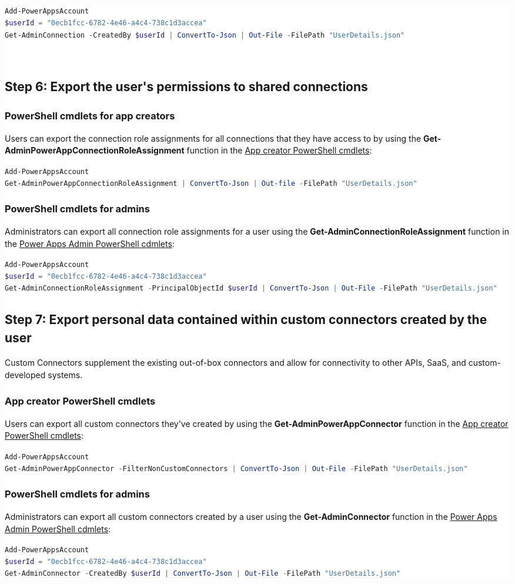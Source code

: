 ```powershell
Add-PowerAppsAccount
$userId = "0ecb1fcc-6782-4e46-a4c4-738c1d3accea"
Get-AdminConnection -CreatedBy $userId | ConvertTo-Json | Out-File -FilePath "UserDetails.json"
```
 
## Step 6: Export the user's permissions to shared connections

### PowerShell cmdlets for app creators
Users can export the connection role assignments for all connections that they have access to by using the **Get-AdminPowerAppConnectionRoleAssignment** function in the [App creator PowerShell cmdlets](./powerapps-powershell.md):

```powershell
Add-PowerAppsAccount
Get-AdminPowerAppConnectionRoleAssignment | ConvertTo-Json | Out-file -FilePath "UserDetails.json"
```

### PowerShell cmdlets for admins
Administrators can export all connection role assignments for a user using the  **Get-AdminConnectionRoleAssignment** function in the [Power Apps Admin PowerShell cdmlets](./powerapps-powershell.md):

```powershell
Add-PowerAppsAccount
$userId = "0ecb1fcc-6782-4e46-a4c4-738c1d3accea"
Get-AdminConnectionRoleAssignment -PrincipalObjectId $userId | ConvertTo-Json | Out-File -FilePath "UserDetails.json"
```

## Step 7: Export personal data contained within custom connectors created by the user
Custom Connectors supplement the existing out-of-box connectors and allow for connectivity to other APIs, SaaS, and custom-developed systems.

### App creator PowerShell cmdlets
Users can export all custom connectors they've created by using the **Get-AdminPowerAppConnector** function in the [App creator PowerShell cmdlets](./powerapps-powershell.md):

```powershell
Add-PowerAppsAccount  
Get-AdminPowerAppConnector -FilterNonCustomConnectors | ConvertTo-Json | Out-File -FilePath "UserDetails.json"
```

### PowerShell cmdlets for admins
Administrators can export all custom connectors created by a user using the  **Get-AdminConnector** function in the [Power Apps Admin PowerShell cdmlets](./powerapps-powershell.md):

```powershell
Add-PowerAppsAccount
$userId = "0ecb1fcc-6782-4e46-a4c4-738c1d3accea"
Get-AdminConnector -CreatedBy $userId | ConvertTo-Json | Out-File -FilePath "UserDetails.json"
```
